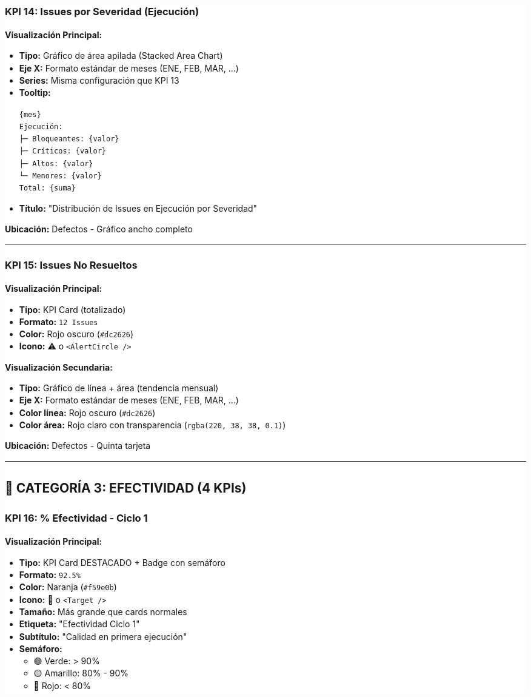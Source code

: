 
### **KPI 14: Issues por Severidad (Ejecución)**

**Visualización Principal:**
- **Tipo:** Gráfico de área apilada (Stacked Area Chart)
- **Eje X:** Formato estándar de meses (ENE, FEB, MAR, ...)
- **Series:** Misma configuración que KPI 13
- **Tooltip:** 
  ```
  {mes}
  Ejecución:
  ├─ Bloqueantes: {valor}
  ├─ Críticos: {valor}
  ├─ Altos: {valor}
  └─ Menores: {valor}
  Total: {suma}
  ```
- **Título:** "Distribución de Issues en Ejecución por Severidad"

**Ubicación:** Defectos - Gráfico ancho completo

---

### **KPI 15: Issues No Resueltos**

**Visualización Principal:**
- **Tipo:** KPI Card (totalizado)
- **Formato:** `12 Issues`
- **Color:** Rojo oscuro (`#dc2626`)
- **Icono:** ⚠️ o `<AlertCircle />`

**Visualización Secundaria:**
- **Tipo:** Gráfico de línea + área (tendencia mensual)
- **Eje X:** Formato estándar de meses (ENE, FEB, MAR, ...)
- **Color línea:** Rojo oscuro (`#dc2626`)
- **Color área:** Rojo claro con transparencia (`rgba(220, 38, 38, 0.1)`)

**Ubicación:** Defectos - Quinta tarjeta

---

## 💼 CATEGORÍA 3: EFECTIVIDAD (4 KPIs)

### **KPI 16: % Efectividad - Ciclo 1**

**Visualización Principal:**
- **Tipo:** KPI Card DESTACADO + Badge con semáforo
- **Formato:** `92.5%`
- **Color:** Naranja (`#f59e0b`)
- **Icono:** 🎯 o `<Target />`
- **Tamaño:** Más grande que cards normales
- **Etiqueta:** "Efectividad Ciclo 1"
- **Subtítulo:** "Calidad en primera ejecución"
- **Semáforo:**
  - 🟢 Verde: > 90%
  - 🟡 Amarillo: 80% - 90%
  - 🔴 Rojo: < 80%
